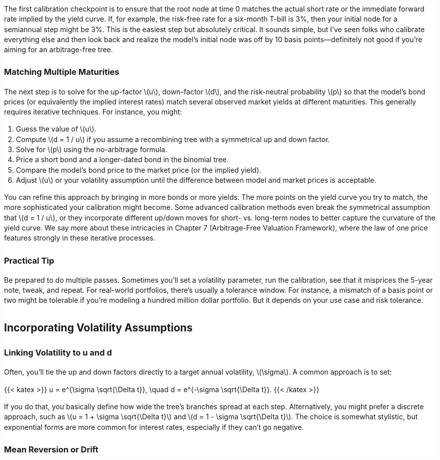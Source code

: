 The first calibration checkpoint is to ensure that the root node at time 0 matches the actual short rate or the immediate forward rate implied by the yield curve. If, for example, the risk-free rate for a six-month T-bill is 3%, then your initial node for a semiannual step might be 3%. This is the easiest step but absolutely critical. It sounds simple, but I’ve seen folks who calibrate everything else and then look back and realize the model’s initial node was off by 10 basis points—definitely not good if you’re aiming for an arbitrage-free tree.

### Matching Multiple Maturities

The next step is to solve for the up-factor \\(u\\), down-factor \\(d\\), and the risk-neutral probability \\(p\\) so that the model’s bond prices (or equivalently the implied interest rates) match several observed market yields at different maturities. This generally requires iterative techniques. For instance, you might:

1. Guess the value of \\(u\\).  
2. Compute \\(d = 1 / u\\) if you assume a recombining tree with a symmetrical up and down factor.  
3. Solve for \\(p\\) using the no-arbitrage formula.  
4. Price a short bond and a longer-dated bond in the binomial tree.  
5. Compare the model’s bond price to the market price (or the implied yield).  
6. Adjust \\(u\\) or your volatility assumption until the difference between model and market prices is acceptable.

You can refine this approach by bringing in more bonds or more yields. The more points on the yield curve you try to match, the more sophisticated your calibration might become. Some advanced calibration methods even break the symmetrical assumption that \\(d = 1 / u\\), or they incorporate different up/down moves for short- vs. long-term nodes to better capture the curvature of the yield curve. We say more about these intricacies in Chapter 7 (Arbitrage-Free Valuation Framework), where the law of one price features strongly in these iterative processes.

### Practical Tip

Be prepared to do multiple passes. Sometimes you’ll set a volatility parameter, run the calibration, see that it misprices the 5-year note, tweak, and repeat. For real-world portfolios, there’s usually a tolerance window. For instance, a mismatch of a basis point or two might be tolerable if you’re modeling a hundred million dollar portfolio. But it depends on your use case and risk tolerance.

## Incorporating Volatility Assumptions

### Linking Volatility to u and d

Often, you’ll tie the up and down factors directly to a target annual volatility, \\(\sigma\\). A common approach is to set:

{{< katex >}}
u = e^{\sigma \sqrt{\Delta t}}, \quad d = e^{-\sigma \sqrt{\Delta t}}.
{{< /katex >}}

If you do that, you basically define how wide the tree’s branches spread at each step. Alternatively, you might prefer a discrete approach, such as \\(u = 1 + \sigma \sqrt{\Delta t}\\) and \\(d = 1 - \sigma \sqrt{\Delta t}\\). The choice is somewhat stylistic, but exponential forms are more common for interest rates, especially if they can’t go negative.

### Mean Reversion or Drift
